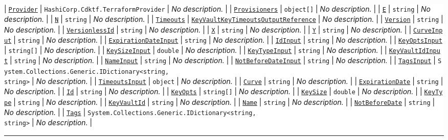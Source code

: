 | <code><a href="#@cdktf/provider-azurestack.keyVaultKey.KeyVaultKey.property.provider">Provider</a></code> | <code>HashiCorp.Cdktf.TerraformProvider</code> | *No description.* |
| <code><a href="#@cdktf/provider-azurestack.keyVaultKey.KeyVaultKey.property.provisioners">Provisioners</a></code> | <code>object[]</code> | *No description.* |
| <code><a href="#@cdktf/provider-azurestack.keyVaultKey.KeyVaultKey.property.e">E</a></code> | <code>string</code> | *No description.* |
| <code><a href="#@cdktf/provider-azurestack.keyVaultKey.KeyVaultKey.property.n">N</a></code> | <code>string</code> | *No description.* |
| <code><a href="#@cdktf/provider-azurestack.keyVaultKey.KeyVaultKey.property.timeouts">Timeouts</a></code> | <code><a href="#@cdktf/provider-azurestack.keyVaultKey.KeyVaultKeyTimeoutsOutputReference">KeyVaultKeyTimeoutsOutputReference</a></code> | *No description.* |
| <code><a href="#@cdktf/provider-azurestack.keyVaultKey.KeyVaultKey.property.version">Version</a></code> | <code>string</code> | *No description.* |
| <code><a href="#@cdktf/provider-azurestack.keyVaultKey.KeyVaultKey.property.versionlessId">VersionlessId</a></code> | <code>string</code> | *No description.* |
| <code><a href="#@cdktf/provider-azurestack.keyVaultKey.KeyVaultKey.property.x">X</a></code> | <code>string</code> | *No description.* |
| <code><a href="#@cdktf/provider-azurestack.keyVaultKey.KeyVaultKey.property.y">Y</a></code> | <code>string</code> | *No description.* |
| <code><a href="#@cdktf/provider-azurestack.keyVaultKey.KeyVaultKey.property.curveInput">CurveInput</a></code> | <code>string</code> | *No description.* |
| <code><a href="#@cdktf/provider-azurestack.keyVaultKey.KeyVaultKey.property.expirationDateInput">ExpirationDateInput</a></code> | <code>string</code> | *No description.* |
| <code><a href="#@cdktf/provider-azurestack.keyVaultKey.KeyVaultKey.property.idInput">IdInput</a></code> | <code>string</code> | *No description.* |
| <code><a href="#@cdktf/provider-azurestack.keyVaultKey.KeyVaultKey.property.keyOptsInput">KeyOptsInput</a></code> | <code>string[]</code> | *No description.* |
| <code><a href="#@cdktf/provider-azurestack.keyVaultKey.KeyVaultKey.property.keySizeInput">KeySizeInput</a></code> | <code>double</code> | *No description.* |
| <code><a href="#@cdktf/provider-azurestack.keyVaultKey.KeyVaultKey.property.keyTypeInput">KeyTypeInput</a></code> | <code>string</code> | *No description.* |
| <code><a href="#@cdktf/provider-azurestack.keyVaultKey.KeyVaultKey.property.keyVaultIdInput">KeyVaultIdInput</a></code> | <code>string</code> | *No description.* |
| <code><a href="#@cdktf/provider-azurestack.keyVaultKey.KeyVaultKey.property.nameInput">NameInput</a></code> | <code>string</code> | *No description.* |
| <code><a href="#@cdktf/provider-azurestack.keyVaultKey.KeyVaultKey.property.notBeforeDateInput">NotBeforeDateInput</a></code> | <code>string</code> | *No description.* |
| <code><a href="#@cdktf/provider-azurestack.keyVaultKey.KeyVaultKey.property.tagsInput">TagsInput</a></code> | <code>System.Collections.Generic.IDictionary<string, string></code> | *No description.* |
| <code><a href="#@cdktf/provider-azurestack.keyVaultKey.KeyVaultKey.property.timeoutsInput">TimeoutsInput</a></code> | <code>object</code> | *No description.* |
| <code><a href="#@cdktf/provider-azurestack.keyVaultKey.KeyVaultKey.property.curve">Curve</a></code> | <code>string</code> | *No description.* |
| <code><a href="#@cdktf/provider-azurestack.keyVaultKey.KeyVaultKey.property.expirationDate">ExpirationDate</a></code> | <code>string</code> | *No description.* |
| <code><a href="#@cdktf/provider-azurestack.keyVaultKey.KeyVaultKey.property.id">Id</a></code> | <code>string</code> | *No description.* |
| <code><a href="#@cdktf/provider-azurestack.keyVaultKey.KeyVaultKey.property.keyOpts">KeyOpts</a></code> | <code>string[]</code> | *No description.* |
| <code><a href="#@cdktf/provider-azurestack.keyVaultKey.KeyVaultKey.property.keySize">KeySize</a></code> | <code>double</code> | *No description.* |
| <code><a href="#@cdktf/provider-azurestack.keyVaultKey.KeyVaultKey.property.keyType">KeyType</a></code> | <code>string</code> | *No description.* |
| <code><a href="#@cdktf/provider-azurestack.keyVaultKey.KeyVaultKey.property.keyVaultId">KeyVaultId</a></code> | <code>string</code> | *No description.* |
| <code><a href="#@cdktf/provider-azurestack.keyVaultKey.KeyVaultKey.property.name">Name</a></code> | <code>string</code> | *No description.* |
| <code><a href="#@cdktf/provider-azurestack.keyVaultKey.KeyVaultKey.property.notBeforeDate">NotBeforeDate</a></code> | <code>string</code> | *No description.* |
| <code><a href="#@cdktf/provider-azurestack.keyVaultKey.KeyVaultKey.property.tags">Tags</a></code> | <code>System.Collections.Generic.IDictionary<string, string></code> | *No description.* |

---